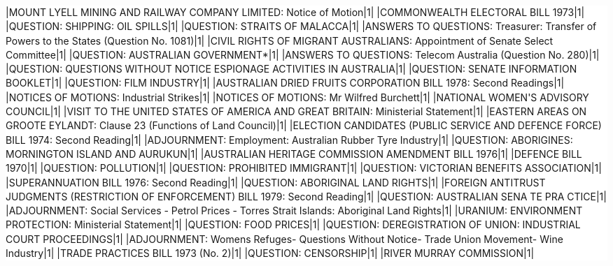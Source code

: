 |MOUNT LYELL MINING AND RAILWAY COMPANY LIMITED: Notice of Motion|1|
|COMMONWEALTH ELECTORAL BILL 1973|1|
|QUESTION: SHIPPING: OIL SPILLS|1|
|QUESTION: STRAITS OF MALACCA|1|
|ANSWERS TO QUESTIONS: Treasurer: Transfer of Powers to the States (Question No. 1081)|1|
|CIVIL RIGHTS OF MIGRANT AUSTRALIANS: Appointment of Senate Select Committee|1|
|QUESTION: AUSTRALIAN GOVERNMENT*|1|
|ANSWERS TO QUESTIONS: Telecom Australia (Question No. 280)|1|
|QUESTION: QUESTIONS WITHOUT NOTICE ESPIONAGE ACTIVITIES IN AUSTRALIA|1|
|QUESTION: SENATE INFORMATION BOOKLET|1|
|QUESTION: FILM INDUSTRY|1|
|AUSTRALIAN DRIED FRUITS CORPORATION BILL 1978: Second Readings|1|
|NOTICES OF MOTIONS: Industrial Strikes|1|
|NOTICES OF MOTIONS: Mr Wilfred Burchett|1|
|NATIONAL WOMEN'S ADVISORY COUNCIL|1|
|VISIT TO THE UNITED STATES OF AMERICA AND GREAT BRITAIN: Ministerial Statement|1|
|EASTERN AREAS ON GROOTE EYLANDT: Clause 23 (Functions of Land Council)|1|
|ELECTION CANDIDATES (PUBLIC SERVICE AND DEFENCE FORCE) BILL 1974: Second Reading|1|
|ADJOURNMENT: Employment: Australian Rubber Tyre Industry|1|
|QUESTION: ABORIGINES: MORNINGTON ISLAND AND AURUKUN|1|
|AUSTRALIAN HERITAGE COMMISSION AMENDMENT BILL 1976|1|
|DEFENCE BILL 1970|1|
|QUESTION: POLLUTION|1|
|QUESTION: PROHIBITED IMMIGRANT|1|
|QUESTION: VICTORIAN BENEFITS ASSOCIATION|1|
|SUPERANNUATION BILL 1976: Second Reading|1|
|QUESTION: ABORIGINAL LAND RIGHTS|1|
|FOREIGN ANTITRUST JUDGMENTS (RESTRICTION OF ENFORCEMENT) BILL 1979: Second Reading|1|
|QUESTION: AUSTRALIAN SENA TE PRA CTICE|1|
|ADJOURNMENT: Social Services - Petrol Prices - Torres Strait Islands: Aboriginal Land Rights|1|
|URANIUM: ENVIRONMENT PROTECTION: Ministerial Statement|1|
|QUESTION: FOOD PRICES|1|
|QUESTION: DEREGISTRATION OF UNION: INDUSTRIAL COURT PROCEEDINGS|1|
|ADJOURNMENT: Womens Refuges- Questions Without Notice- Trade Union Movement- Wine Industry|1|
|TRADE PRACTICES BILL 1973 (No. 2)|1|
|QUESTION: CENSORSHIP|1|
|RIVER MURRAY COMMISSION|1|